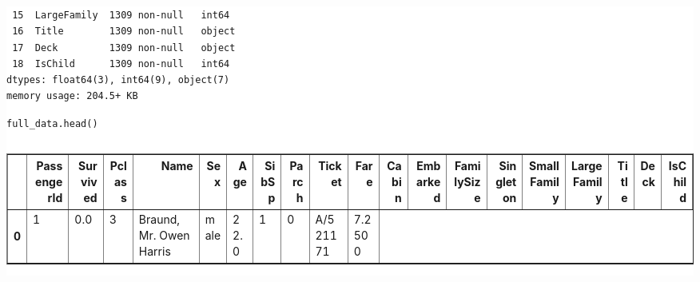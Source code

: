      15  LargeFamily  1309 non-null   int64  
     16  Title        1309 non-null   object 
     17  Deck         1309 non-null   object 
     18  IsChild      1309 non-null   int64  
    dtypes: float64(3), int64(9), object(7)
    memory usage: 204.5+ KB



```python
full_data.head()
```




<div style="overflow-x:auto;">
<style scoped>
    .dataframe tbody tr th:only-of-type {
        vertical-align: middle;
    }

    .dataframe tbody tr th {
        vertical-align: top;
    }

    .dataframe thead th {
        text-align: right;
    }
</style>
<table border="1" class="dataframe">
  <thead>
    <tr style="text-align: right;">
      <th></th>
      <th>PassengerId</th>
      <th>Survived</th>
      <th>Pclass</th>
      <th>Name</th>
      <th>Sex</th>
      <th>Age</th>
      <th>SibSp</th>
      <th>Parch</th>
      <th>Ticket</th>
      <th>Fare</th>
      <th>Cabin</th>
      <th>Embarked</th>
      <th>FamilySize</th>
      <th>Singleton</th>
      <th>SmallFamily</th>
      <th>LargeFamily</th>
      <th>Title</th>
      <th>Deck</th>
      <th>IsChild</th>
    </tr>
  </thead>
  <tbody>
    <tr>
      <th>0</th>
      <td>1</td>
      <td>0.0</td>
      <td>3</td>
      <td>Braund, Mr. Owen Harris</td>
      <td>male</td>
      <td>22.0</td>
      <td>1</td>
      <td>0</td>
      <td>A/5 21171</td>
      <td>7.2500</td>